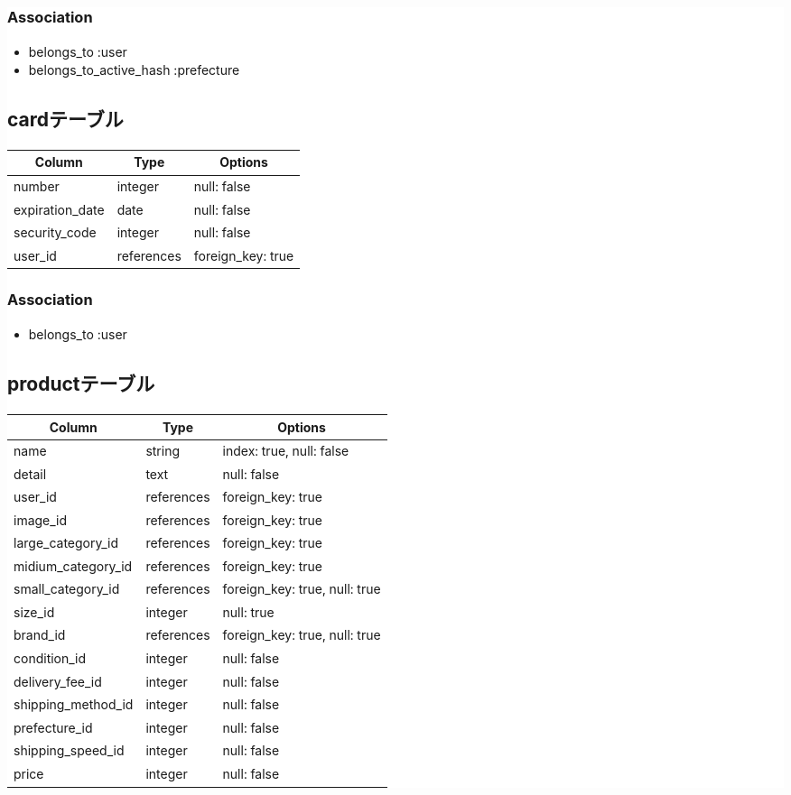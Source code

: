 ### Association
- belongs_to :user
- belongs_to_active_hash :prefecture


## cardテーブル

|Column|Type|Options|
|------|----|-------|
|number|integer|null: false|
|expiration_date|date|null: false|
|security_code|integer|null: false|
|user_id|references|foreign_key: true|

### Association
- belongs_to :user


## productテーブル

|Column|Type|Options|
|------|----|-------|
|name|string|index: true, null: false|
|detail|text|null: false|
|user_id|references|foreign_key: true|
|image_id|references|foreign_key: true|
|large_category_id|references|foreign_key: true|
|midium_category_id|references|foreign_key: true|
|small_category_id|references|foreign_key: true, null: true|
|size_id|integer|null: true|
|brand_id|references|foreign_key: true, null: true|
|condition_id|integer|null: false|
|delivery_fee_id|integer|null: false|
|shipping_method_id|integer|null: false|
|prefecture_id|integer|null: false|
|shipping_speed_id|integer|null: false|
|price|integer|null: false|
